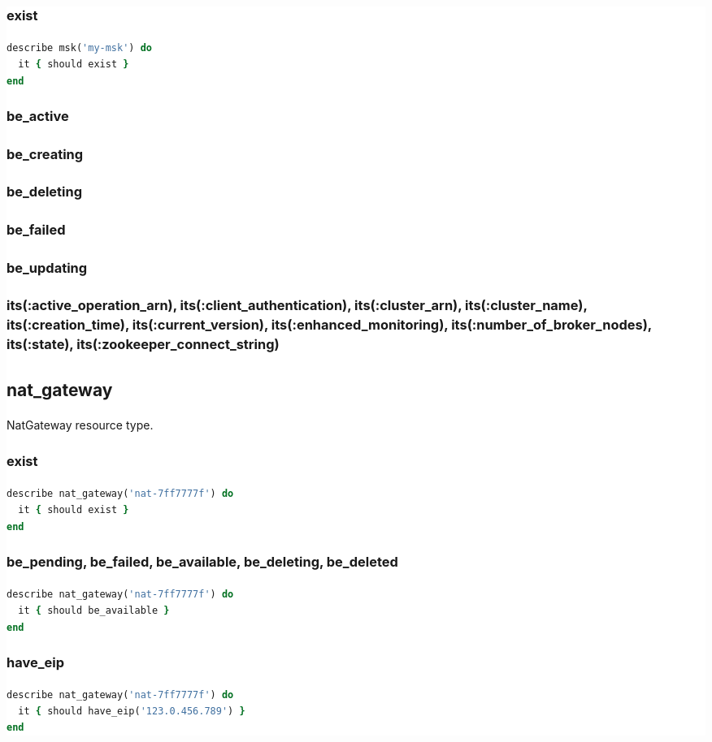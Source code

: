 ### exist

```ruby
describe msk('my-msk') do
  it { should exist }
end
```


### be_active

### be_creating

### be_deleting

### be_failed

### be_updating

### its(:active_operation_arn), its(:client_authentication), its(:cluster_arn), its(:cluster_name), its(:creation_time), its(:current_version), its(:enhanced_monitoring), its(:number_of_broker_nodes), its(:state), its(:zookeeper_connect_string)
## <a name="nat_gateway">nat_gateway</a>

NatGateway resource type.

### exist

```ruby
describe nat_gateway('nat-7ff7777f') do
  it { should exist }
end
```


### be_pending, be_failed, be_available, be_deleting, be_deleted

```ruby
describe nat_gateway('nat-7ff7777f') do
  it { should be_available }
end
```


### have_eip

```ruby
describe nat_gateway('nat-7ff7777f') do
  it { should have_eip('123.0.456.789') }
end
```
